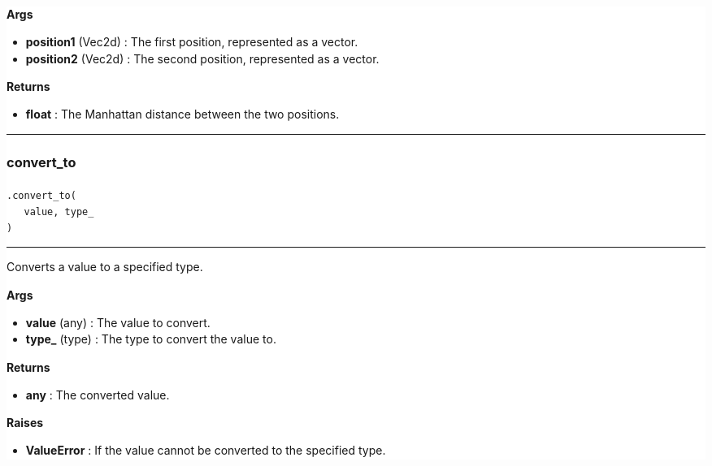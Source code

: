 
**Args**

* **position1** (Vec2d) : The first position, represented as a vector.
* **position2** (Vec2d) : The second position, represented as a vector.


**Returns**

* **float**  : The Manhattan distance between the two positions.


----


### convert_to
```python
.convert_to(
   value, type_
)
```

---
Converts a value to a specified type.


**Args**

* **value** (any) : The value to convert.
* **type_** (type) : The type to convert the value to.


**Returns**

* **any**  : The converted value.


**Raises**

* **ValueError**  : If the value cannot be converted to the specified type.

